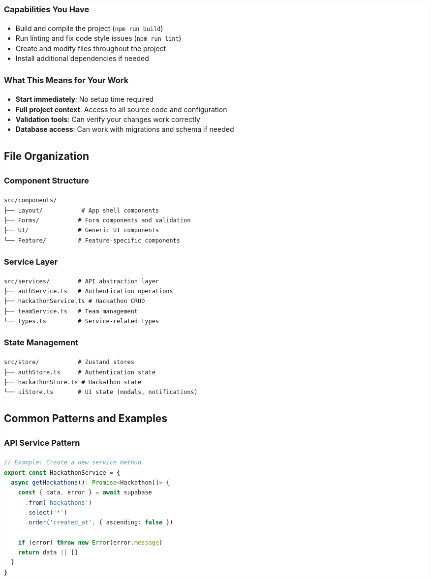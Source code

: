 ### Capabilities You Have
- Build and compile the project (`npm run build`)
- Run linting and fix code style issues (`npm run lint`)
- Create and modify files throughout the project
- Install additional dependencies if needed

### What This Means for Your Work
- **Start immediately**: No setup time required
- **Full project context**: Access to all source code and configuration
- **Validation tools**: Can verify your changes work correctly
- **Database access**: Can work with migrations and schema if needed

## File Organization

### Component Structure
```
src/components/
├── Layout/           # App shell components
├── Forms/           # Form components and validation
├── UI/              # Generic UI components
└── Feature/         # Feature-specific components
```

### Service Layer
```
src/services/        # API abstraction layer
├── authService.ts   # Authentication operations
├── hackathonService.ts # Hackathon CRUD
├── teamService.ts   # Team management
└── types.ts         # Service-related types
```

### State Management
```
src/store/           # Zustand stores
├── authStore.ts     # Authentication state
├── hackathonStore.ts # Hackathon state
└── uiStore.ts       # UI state (modals, notifications)
```

## Common Patterns and Examples

### API Service Pattern
```typescript
// Example: Create a new service method
export const HackathonService = {
  async getHackathons(): Promise<Hackathon[]> {
    const { data, error } = await supabase
      .from('hackathons')
      .select('*')
      .order('created_at', { ascending: false })
    
    if (error) throw new Error(error.message)
    return data || []
  }
}
```
